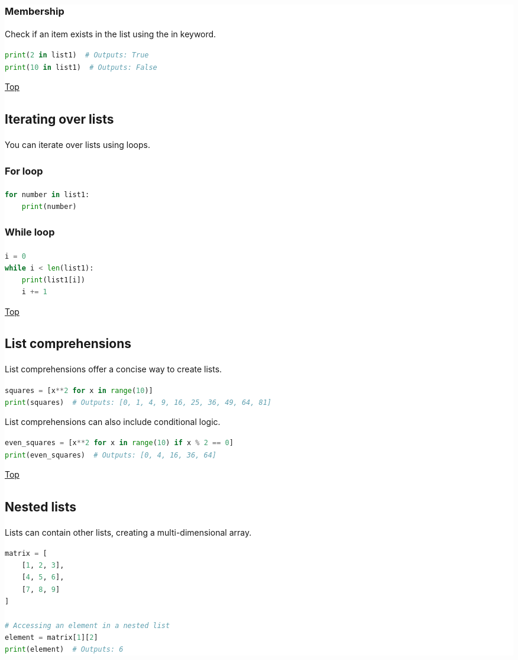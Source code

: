 ### Membership
Check if an item exists in the list using the in keyword.
```python
print(2 in list1)  # Outputs: True
print(10 in list1)  # Outputs: False
```

[Top](#top)

## Iterating over lists
You can iterate over lists using loops.

### For loop
```python
for number in list1:
    print(number)
```

### While loop
```python
i = 0
while i < len(list1):
    print(list1[i])
    i += 1
```

[Top](#top)

## List comprehensions
List comprehensions offer a concise way to create lists.

```python
squares = [x**2 for x in range(10)]
print(squares)  # Outputs: [0, 1, 4, 9, 16, 25, 36, 49, 64, 81]
```

List comprehensions can also include conditional logic.

```python
even_squares = [x**2 for x in range(10) if x % 2 == 0]
print(even_squares)  # Outputs: [0, 4, 16, 36, 64]
```

[Top](#top)

## Nested lists
Lists can contain other lists, creating a multi-dimensional array.

```python
matrix = [
    [1, 2, 3],
    [4, 5, 6],
    [7, 8, 9]
]

# Accessing an element in a nested list
element = matrix[1][2]
print(element)  # Outputs: 6
```
